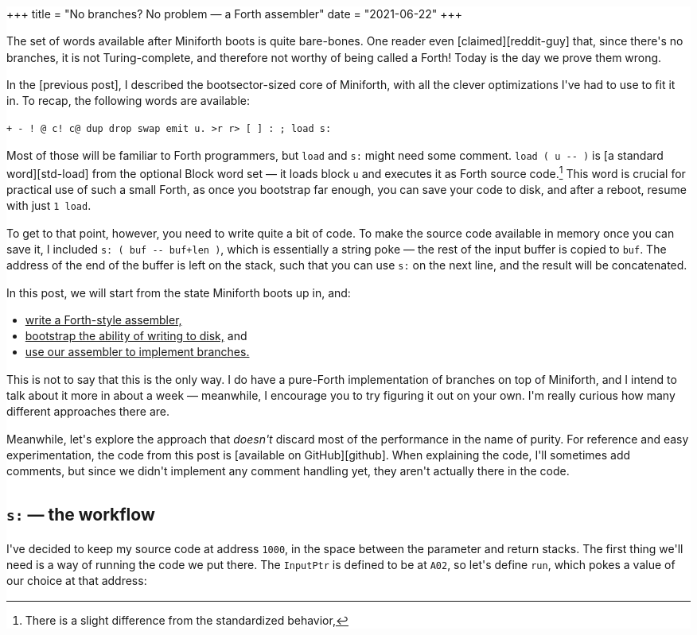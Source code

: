 +++
title = "No branches? No problem — a Forth assembler"
date = "2021-06-22"
+++

The set of words available after Miniforth boots is quite bare-bones. One
reader even [claimed][reddit-guy] that, since there's no branches, it is not
Turing-complete, and therefore not worthy of being called a Forth! Today is the
day we prove them wrong. 

In the [previous post], I described the bootsector-sized core of Miniforth, with
all the clever optimizations I've had to use to fit it in. To recap, the
following words are available:

```
+ - ! @ c! c@ dup drop swap emit u. >r r> [ ] : ; load s:
```

Most of those will be familiar to Forth programmers, but `load` and `s:` might
need some comment. `load ( u -- )` is [a standard word][std-load] from the
optional Block word set — it loads block `u` and executes it as Forth source
code.[^load-difference] This word is crucial for practical use of such a small
Forth, as once you bootstrap far enough, you can save your code to disk, and
after a reboot, resume with just `1 load`.

To get to that point, however, you need to write quite a bit of code. To make
the source code available in memory once you can save it, I included
`s: ( buf -- buf+len )`, which is essentially a string poke — the rest of the
input buffer is copied to `buf`. The address of the end of the buffer is
left on the stack, such that you can use `s:` on the next line, and the result
will be concatenated.

In this post, we will start from the state Miniforth boots up in, and:

 - [write a Forth-style assembler,](#forth-style-assemblers)
 - [bootstrap the ability of writing to disk,](#disk-i-o) and
 - [use our assembler to implement branches.](#branches)

This is not to say that this is the only way. I do have a pure-Forth
implementation of branches on top of Miniforth, and I intend to talk about it
more in about a week — meanwhile, I encourage you to try figuring it out on your
own. I'm really curious how many different approaches there are.

Meanwhile, let's explore the approach that *doesn't* discard most of the
performance in the name of purity. For reference and easy experimentation, the
code from this post is [available on GitHub][github]. When explaining the code,
I'll sometimes add comments, but since we didn't implement any comment
handling yet, they aren't actually there in the code.

## `s:` — the workflow

I've decided to keep my source code at address `1000`, in the space between the
parameter and return stacks. The first thing we'll need is a way of running the
code we put there. The `InputPtr` is defined to be at `A02`, so let's define
`run`, which pokes a value of our choice at that address:


[^load-difference]: There is a slight difference from the standardized behavior,
[^to-in]: It is now dawning on me that the reason it is usually called `>in` is
[^redefine]: It's not like that would be a disaster, though. Rerunning the code
[^modrm-order]: If this was something like `mov [0x1234], 0x5678`, then the
[^cmove]: This is not the best name, as it is not what a C programmer would call
[^bl-constant]: It is now dawning on me that I could've defined it with
[^vocab]: Forth vocabularies, also known as wordlists, are a way segregating
[^exceptions]: The exact aspect I'm concerned with is installing a top-level
[previous post]: @/bootstrap/miniforth/index.md
[primitives section]: @/bootstrap/miniforth/index.md#other-primitives
[variables]: @/bootstrap/miniforth/index.md#variables
[docol-compression]: /bootstrap/miniforth/#docol-compression
[std-load]: https://forth-standard.org/standard/block/LOAD
[literal]: https://forth-standard.org/standard/core/LITERAL
[reddit-guy]: https://www.reddit.com/r/Forth/comments/nxgg20/fitting_a_forth_in_512_bytes/h1eq4ok
[acdb]: https://retrocomputing.stackexchange.com/questions/5121/why-are-first-four-x86-gprs-named-in-such-unintuitive-order
[int13-crash]: https://twitter.com/NieDzejkob/status/1403443794842882055
[github]: https://github.com/NieDzejkob/miniforth/tree/post2
[twitter]: https://twitter.com/NieDzejkob
[tipjar]: https://github.com/sponsors/NieDzejkob
[asmless-discussion]: https://github.com/NieDzejkob/niedzejkob.p4.team/issues/2